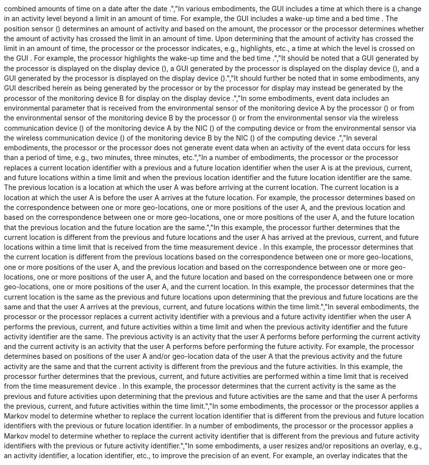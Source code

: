 combined amounts of time on a date after the date .","In various embodiments, the GUI  includes a time at which there is a change in an activity level beyond a limit in an amount of time. For example, the GUI  includes a wake-up time  and a bed time . The position sensor  () determines an amount of activity and based on the amount, the processor  or the processor  determines whether the amount of activity has crossed the limit in an amount of time. Upon determining that the amount of activity has crossed the limit in an amount of time, the processor  or the processor  indicates, e.g., highlights, etc., a time at which the level is crossed on the GUI . For example, the processor  highlights the wake-up time  and the bed time .","It should be noted that a GUI generated by the processor  is displayed on the display device  (), a GUI generated by the processor  is displayed on the display device  (), and a GUI generated by the processor  is displayed on the display device  ().","It should further be noted that in some embodiments, any GUI described herein as being generated by the processor  or by the processor  for display may instead be generated by the processor  of the monitoring device B for display on the display device .","In some embodiments, event data includes an environmental parameter that is received from the environmental sensor  of the monitoring device A by the processor  () or from the environmental sensor  of the monitoring device B by the processor  () or from the environmental sensor  via the wireless communication device  () of the monitoring device A by the NIC  () of the computing device  or from the environmental sensor  via the wireless communication device  () of the monitoring device B by the NIC  () of the computing device .","In several embodiments, the processor  or the processor  does not generate event data when an activity of the event data occurs for less than a period of time, e.g., two minutes, three minutes, etc.","In a number of embodiments, the processor  or the processor  replaces a current location identifier with a previous and a future location identifier when the user A is at the previous, current, and future locations within a time limit and when the previous location identifier and the future location identifier are the same. The previous location is a location at which the user A was before arriving at the current location. The current location is a location at which the user A is before the user A arrives at the future location. For example, the processor  determines based on the correspondence between one or more geo-locations, one or more positions of the user A, and the previous location and based on the correspondence between one or more geo-locations, one or more positions of the user A, and the future location that the previous location and the future location are the same.","In this example, the processor  further determines that the current location is different from the previous and future locations and the user A has arrived at the previous, current, and future locations within a time limit that is received from the time measurement device . In this example, the processor  determines that the current location is different from the previous locations based on the correspondence between one or more geo-locations, one or more positions of the user A, and the previous location and based on the correspondence between one or more geo-locations, one or more positions of the user A, and the future location and based on the correspondence between one or more geo-locations, one or more positions of the user A, and the current location. In this example, the processor  determines that the current location is the same as the previous and future locations upon determining that the previous and future locations are the same and that the user A arrives at the previous, current, and future locations within the time limit.","In several embodiments, the processor  or the processor  replaces a current activity identifier with a previous and a future activity identifier when the user A performs the previous, current, and future activities within a time limit and when the previous activity identifier and the future activity identifier are the same. The previous activity is an activity that the user A performs before performing the current activity and the current activity is an activity that the user A performs before performing the future activity. For example, the processor  determines based on positions of the user A and\/or geo-location data of the user A that the previous activity and the future activity are the same and that the current activity is different from the previous and the future activities. In this example, the processor  further determines that the previous, current, and future activities are performed within a time limit that is received from the time measurement device . In this example, the processor  determines that the current activity is the same as the previous and future activities upon determining that the previous and future activities are the same and that the user A performs the previous, current, and future activities within the time limit.","In some embodiments, the processor  or the processor  applies a Markov model to determine whether to replace the current location identifier that is different from the previous and future location identifiers with the previous or future location identifier. In a number of embodiments, the processor  or the processor  applies a Markov model to determine whether to replace the current activity identifier that is different from the previous and future activity identifiers with the previous or future activity identifier.","In some embodiments, a user resizes and\/or repositions an overlay, e.g., an activity identifier, a location identifier, etc., to improve the precision of an event. For example, an overlay indicates that the